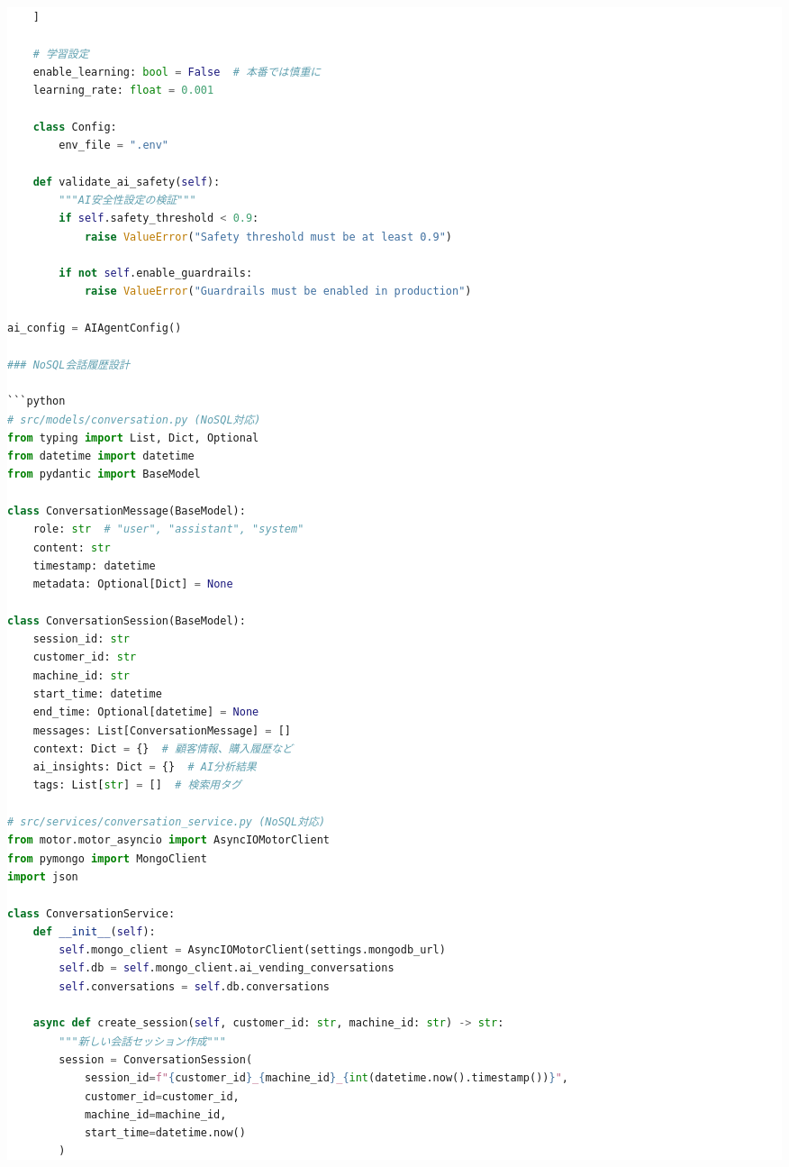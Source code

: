 ```python
    ]
    
    # 学習設定
    enable_learning: bool = False  # 本番では慎重に
    learning_rate: float = 0.001
    
    class Config:
        env_file = ".env"
        
    def validate_ai_safety(self):
        """AI安全性設定の検証"""
        if self.safety_threshold < 0.9:
            raise ValueError("Safety threshold must be at least 0.9")
        
        if not self.enable_guardrails:
            raise ValueError("Guardrails must be enabled in production")

ai_config = AIAgentConfig()

### NoSQL会話履歴設計

```python
# src/models/conversation.py (NoSQL対応)
from typing import List, Dict, Optional
from datetime import datetime
from pydantic import BaseModel

class ConversationMessage(BaseModel):
    role: str  # "user", "assistant", "system"
    content: str
    timestamp: datetime
    metadata: Optional[Dict] = None

class ConversationSession(BaseModel):
    session_id: str
    customer_id: str
    machine_id: str
    start_time: datetime
    end_time: Optional[datetime] = None
    messages: List[ConversationMessage] = []
    context: Dict = {}  # 顧客情報、購入履歴など
    ai_insights: Dict = {}  # AI分析結果
    tags: List[str] = []  # 検索用タグ

# src/services/conversation_service.py (NoSQL対応)
from motor.motor_asyncio import AsyncIOMotorClient
from pymongo import MongoClient
import json

class ConversationService:
    def __init__(self):
        self.mongo_client = AsyncIOMotorClient(settings.mongodb_url)
        self.db = self.mongo_client.ai_vending_conversations
        self.conversations = self.db.conversations
    
    async def create_session(self, customer_id: str, machine_id: str) -> str:
        """新しい会話セッション作成"""
        session = ConversationSession(
            session_id=f"{customer_id}_{machine_id}_{int(datetime.now().timestamp())}",
            customer_id=customer_id,
            machine_id=machine_id,
            start_time=datetime.now()
        )
```